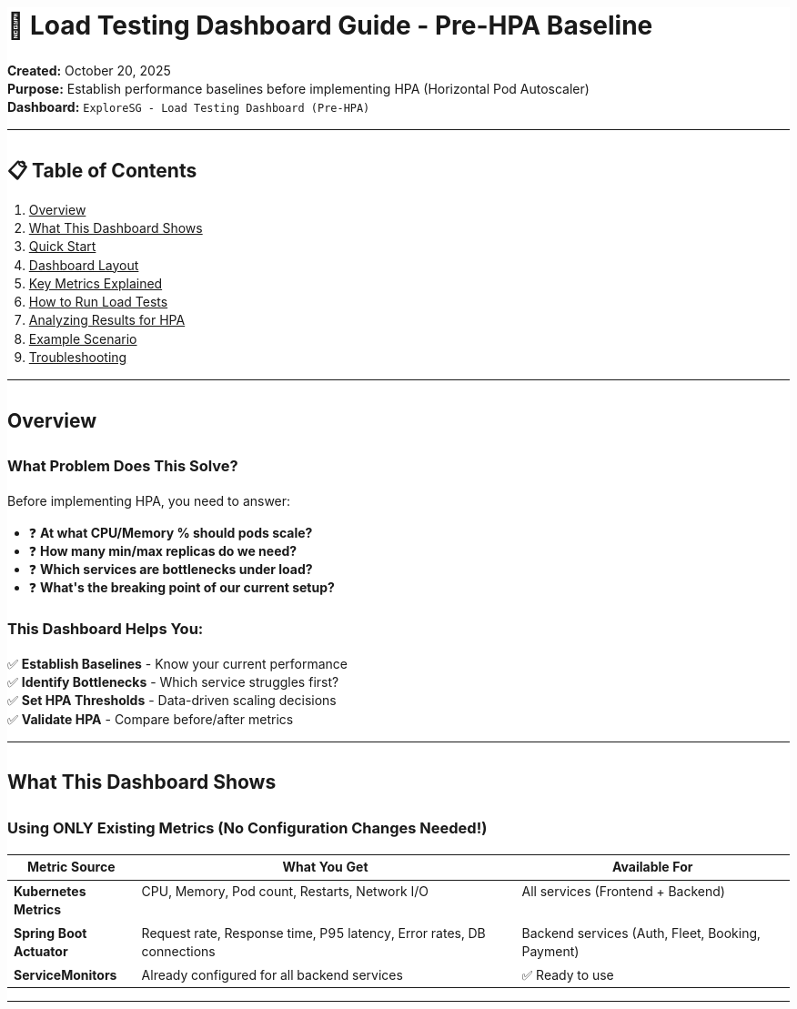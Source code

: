 # 🚀 Load Testing Dashboard Guide - Pre-HPA Baseline

**Created:** October 20, 2025  
**Purpose:** Establish performance baselines before implementing HPA (Horizontal Pod Autoscaler)  
**Dashboard:** `ExploreSG - Load Testing Dashboard (Pre-HPA)`

---

## 📋 Table of Contents

1. [Overview](#overview)
2. [What This Dashboard Shows](#what-this-dashboard-shows)
3. [Quick Start](#quick-start)
4. [Dashboard Layout](#dashboard-layout)
5. [Key Metrics Explained](#key-metrics-explained)
6. [How to Run Load Tests](#how-to-run-load-tests)
7. [Analyzing Results for HPA](#analyzing-results-for-hpa)
8. [Example Scenario](#example-scenario)
9. [Troubleshooting](#troubleshooting)

---

## Overview

### What Problem Does This Solve?

Before implementing HPA, you need to answer:
- ❓ **At what CPU/Memory % should pods scale?**
- ❓ **How many min/max replicas do we need?**
- ❓ **Which services are bottlenecks under load?**
- ❓ **What's the breaking point of our current setup?**

### This Dashboard Helps You:

✅ **Establish Baselines** - Know your current performance  
✅ **Identify Bottlenecks** - Which service struggles first?  
✅ **Set HPA Thresholds** - Data-driven scaling decisions  
✅ **Validate HPA** - Compare before/after metrics  

---

## What This Dashboard Shows

### Using ONLY Existing Metrics (No Configuration Changes Needed!)

| Metric Source | What You Get | Available For |
|---------------|--------------|---------------|
| **Kubernetes Metrics** | CPU, Memory, Pod count, Restarts, Network I/O | All services (Frontend + Backend) |
| **Spring Boot Actuator** | Request rate, Response time, P95 latency, Error rates, DB connections | Backend services (Auth, Fleet, Booking, Payment) |
| **ServiceMonitors** | Already configured for all backend services | ✅ Ready to use |

---